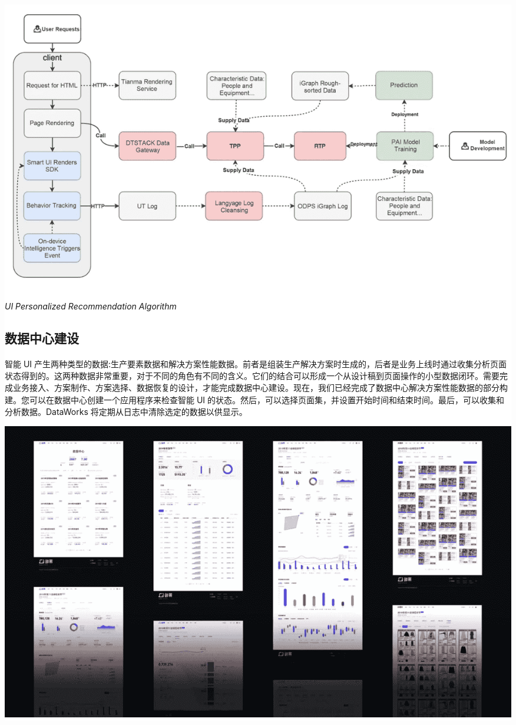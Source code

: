 ![](img/c4749259cbe2828c3f1c14d9688ac999.png)

*UI Personalized Recommendation Algorithm*

## 数据中心建设

智能 UI 产生两种类型的数据:生产要素数据和解决方案性能数据。前者是组装生产解决方案时生成的，后者是业务上线时通过收集分析页面状态得到的。这两种数据非常重要，对于不同的角色有不同的含义。它们的结合可以形成一个从设计稿到页面操作的小型数据闭环。需要完成业务接入、方案制作、方案选择、数据恢复的设计，才能完成数据中心建设。现在，我们已经完成了数据中心解决方案性能数据的部分构建。您可以在数据中心创建一个应用程序来检查智能 UI 的状态。然后，可以选择页面集，并设置开始时间和结束时间。最后，可以收集和分析数据。DataWorks 将定期从日志中清除选定的数据以供显示。

![](img/4210e6668c1e56c11df65f413a0cf0b4.png)
